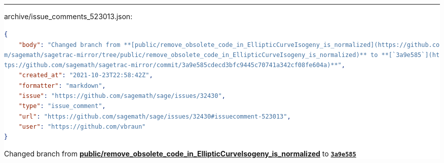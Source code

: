 
---

archive/issue_comments_523013.json:
```json
{
    "body": "Changed branch from **[public/remove_obsolete_code_in_EllipticCurveIsogeny_is_normalized](https://github.com/sagemath/sagetrac-mirror/tree/public/remove_obsolete_code_in_EllipticCurveIsogeny_is_normalized)** to **[`3a9e585`](https://github.com/sagemath/sagetrac-mirror/commit/3a9e585cdecd3bfc9445c70741a342cf08fe604a)**",
    "created_at": "2021-10-23T22:58:42Z",
    "formatter": "markdown",
    "issue": "https://github.com/sagemath/sage/issues/32430",
    "type": "issue_comment",
    "url": "https://github.com/sagemath/sage/issues/32430#issuecomment-523013",
    "user": "https://github.com/vbraun"
}
```

Changed branch from **[public/remove_obsolete_code_in_EllipticCurveIsogeny_is_normalized](https://github.com/sagemath/sagetrac-mirror/tree/public/remove_obsolete_code_in_EllipticCurveIsogeny_is_normalized)** to **[`3a9e585`](https://github.com/sagemath/sagetrac-mirror/commit/3a9e585cdecd3bfc9445c70741a342cf08fe604a)**
